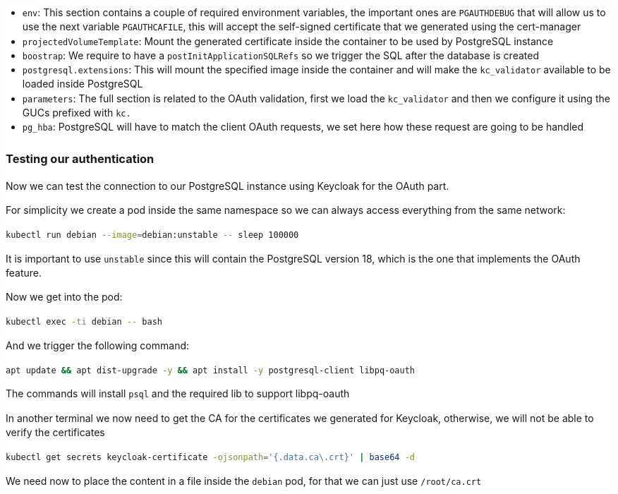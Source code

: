 
* `env`: This section contains a couple of required environment variables, the important ones are `PGAUTHDEBUG`
  that will allow us to use the next variable `PGAUTHCAFILE`, this will accept the self-signed certificate that
  we generated using the cert-manager
* `projectedVolumeTemplate`: Mount the generated certificate inside the container to be used by PostgreSQL instance
* `boostrap`: We require to have a `postInitApplicationSQLRefs` so we trigger the SQL after the database is created
* `postgresql.extensions`: This will mount the specified image inside the container and will make the `kc_validator`
  available to be loaded inside PostgreSQL
* `parameters`: The full section is related to the OAuth validation, first we load the `kc_validator` and then we
  configure it using the GUCs prefixed with `kc.`
* `pg_hba`: PostgreSQL will have to match the client OAuth requests, we set here how these request are going to be handled

### Testing our authentication

Now we can test the connection to our PostgreSQL instance using Keycloak for the OAuth part.

For simplicity we create a pod inside the same namespace so we can always access everything from the same network:

```bash
kubectl run debian --image=debian:unstable -- sleep 100000
```

It is important to use `unstable` since this will contain the PostgreSQL version 18, which is the one that implements
the OAuth feature.

Now we get into the pod:

```bash
kubectl exec -ti debian -- bash
```

And we trigger the following command:

```bash
apt update && apt dist-upgrade -y && apt install -y postgresql-client libpq-oauth
```

The commands will install `psql` and the required lib to support libpq-oauth

In another terminal we now need to get the CA for the certificates we generated for Keycloak, otherwise, we will not
be able to verify the certificates

```bash
kubectl get secrets keycloak-certificate -ojsonpath='{.data.ca\.crt}' | base64 -d
```

We need now to place the content in a file inside the `debian` pod, for that we can just use `/root/ca.crt`
